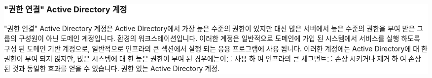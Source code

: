 ### <a name="privilege-attached-active-directory-accounts"></a>"권한 연결" Active Directory 계정  
"권한 연결" Active Directory 계정은 Active Directory에서 가장 높은 수준의 권한이 있지만 대신 많은 서버에서 높은 수준의 권한을 부여 받은 그룹의 구성원이 아닌 도메인 계정입니다. 환경의 워크스테이션입니다. 이러한 계정은 일반적으로 도메인에 가입 된 시스템에서 서비스를 실행 하도록 구성 된 도메인 기반 계정으로, 일반적으로 인프라의 큰 섹션에서 실행 되는 응용 프로그램에 사용 됩니다. 이러한 계정에는 Active Directory에 대 한 권한이 부여 되지 않지만, 많은 시스템에 대 한 높은 권한이 부여 된 경우에는이를 사용 하 여 인프라의 큰 세그먼트를 손상 시키거나 제거 하 여 손상 된 것과 동일한 효과를 얻을 수 있습니다. 권한 있는 Active Directory 계정.  
